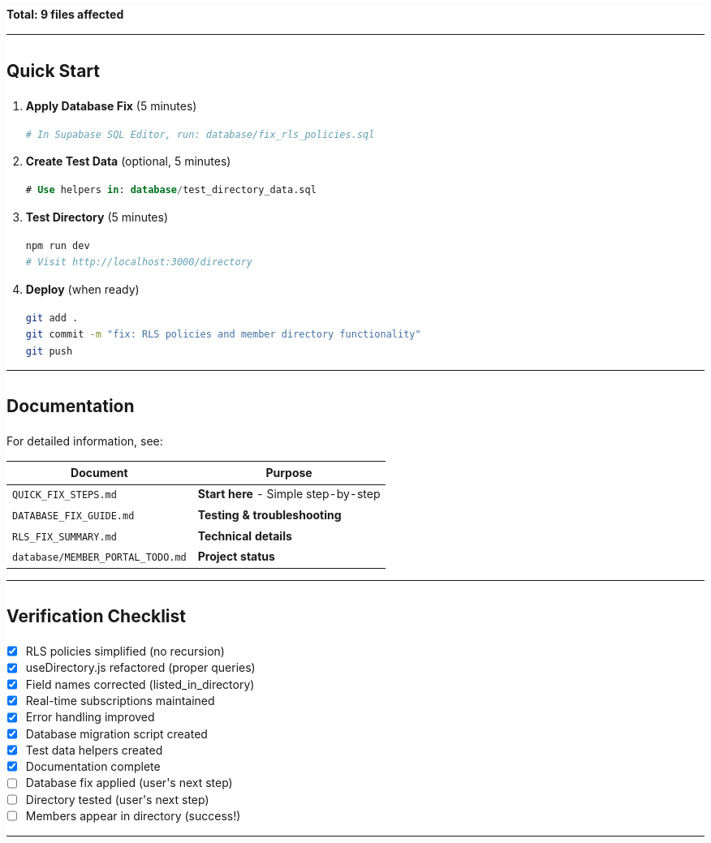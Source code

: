 **Total: 9 files affected**

---

## Quick Start

1. **Apply Database Fix** (5 minutes)
   ```bash
   # In Supabase SQL Editor, run: database/fix_rls_policies.sql
   ```

2. **Create Test Data** (optional, 5 minutes)
   ```sql
   # Use helpers in: database/test_directory_data.sql
   ```

3. **Test Directory** (5 minutes)
   ```bash
   npm run dev
   # Visit http://localhost:3000/directory
   ```

4. **Deploy** (when ready)
   ```bash
   git add .
   git commit -m "fix: RLS policies and member directory functionality"
   git push
   ```

---

## Documentation

For detailed information, see:

| Document | Purpose |
|----------|---------|
| `QUICK_FIX_STEPS.md` | **Start here** - Simple step-by-step |
| `DATABASE_FIX_GUIDE.md` | **Testing & troubleshooting** |
| `RLS_FIX_SUMMARY.md` | **Technical details** |
| `database/MEMBER_PORTAL_TODO.md` | **Project status** |

---

## Verification Checklist

- [x] RLS policies simplified (no recursion)
- [x] useDirectory.js refactored (proper queries)
- [x] Field names corrected (listed_in_directory)
- [x] Real-time subscriptions maintained
- [x] Error handling improved
- [x] Database migration script created
- [x] Test data helpers created
- [x] Documentation complete
- [ ] Database fix applied (user's next step)
- [ ] Directory tested (user's next step)
- [ ] Members appear in directory (success!)

---